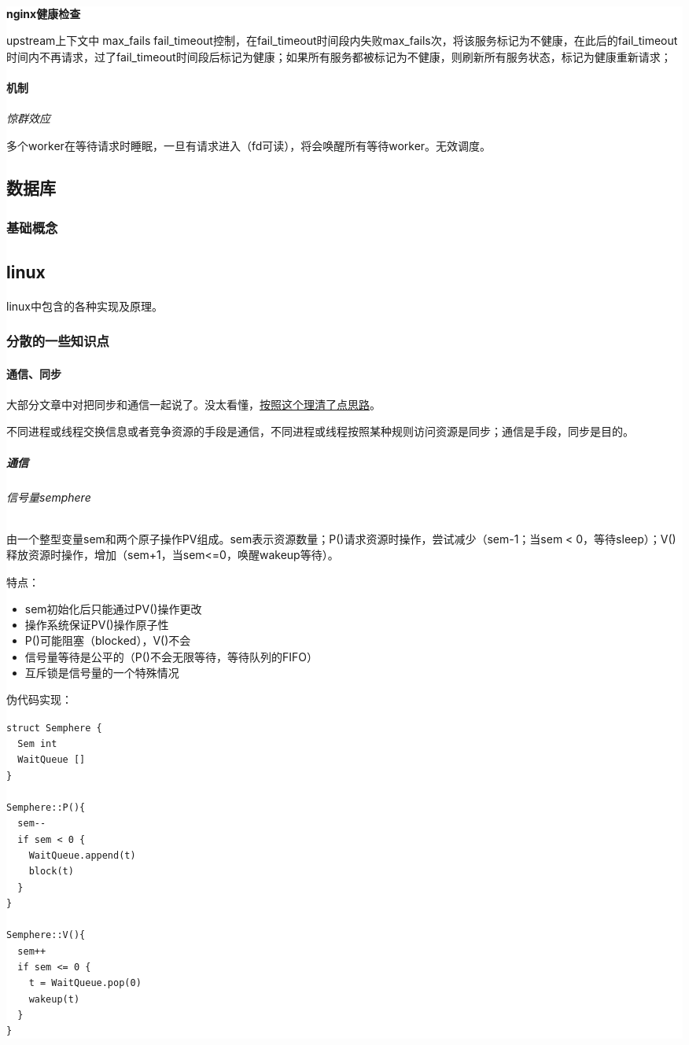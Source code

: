 **nginx健康检查**

upstream上下文中 max_fails fail_timeout控制，在fail_timeout时间段内失败max_fails次，将该服务标记为不健康，在此后的fail_timeout时间内不再请求，过了fail_timeout时间段后标记为健康；如果所有服务都被标记为不健康，则刷新所有服务状态，标记为健康重新请求；

#### 机制

*惊群效应*

多个worker在等待请求时睡眠，一旦有请求进入（fd可读），将会唤醒所有等待worker。无效调度。

## 数据库

### 基础概念

## linux

linux中包含的各种实现及原理。

### 分散的一些知识点

#### 通信、同步

大部分文章中对把同步和通信一起说了。没太看懂，[按照这个理清了点思路](https://github.com/CyC2018/CS-Notes/issues/106)。

不同进程或线程交换信息或者竞争资源的手段是通信，不同进程或线程按照某种规则访问资源是同步；通信是手段，同步是目的。

##### 通信

###### 信号量semphere

由一个整型变量sem和两个原子操作PV组成。sem表示资源数量；P()请求资源时操作，尝试减少（sem-1；当sem < 0，等待sleep）；V()释放资源时操作，增加（sem+1，当sem<=0，唤醒wakeup等待）。

特点：

- sem初始化后只能通过PV()操作更改
- 操作系统保证PV()操作原子性
- P()可能阻塞（blocked），V()不会
- 信号量等待是公平的（P()不会无限等待，等待队列的FIFO）
- 互斥锁是信号量的一个特殊情况

伪代码实现：

```
struct Semphere {
  Sem int
  WaitQueue []
}

Semphere::P(){
  sem--
  if sem < 0 {
    WaitQueue.append(t)
    block(t)
  }
}

Semphere::V(){
  sem++
  if sem <= 0 {
    t = WaitQueue.pop(0)
    wakeup(t)
  }
}
```

